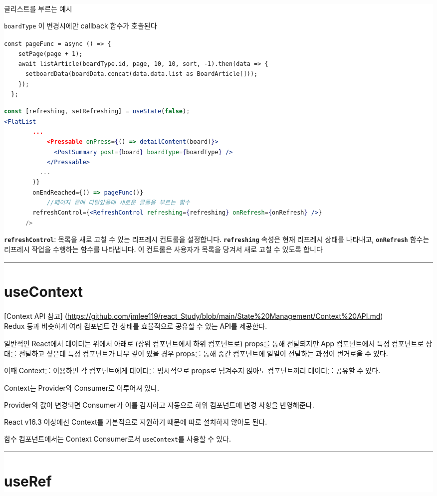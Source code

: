 글리스트를 부르는 예시

`boardType` 이 변경시에만 callback 함수가 호출된다

```tsx
const pageFunc = async () => {
    setPage(page + 1);
    await listArticle(boardType.id, page, 10, 10, sort, -1).then(data => {
      setboardData(boardData.concat(data.data.list as BoardArticle[]));
    });
  };
```

```jsx
const [refreshing, setRefreshing] = useState(false);
<FlatList
        ...
            <Pressable onPress={() => detailContent(board)}>
              <PostSummary post={board} boardType={boardType} />
            </Pressable>
          ...
        )}
        onEndReached={() => pageFunc()}
			//페이지 끝에 다달았을때 새로운 글들을 부르는 함수
        refreshControl={<RefreshControl refreshing={refreshing} onRefresh={onRefresh} />}
      />
```

**`refreshControl`**: 목록을 새로 고칠 수 있는 리프레시 컨트롤을 설정합니다. **`refreshing`** 속성은 현재 리프레시 상태를 나타내고, **`onRefresh`** 함수는 리프레시 작업을 수행하는 함수를 나타냅니다. 이 컨트롤은 사용자가 목록을 당겨서 새로 고칠 수 있도록 합니다

---

# useContext
[Context API 참고] (https://github.com/jmlee119/react_Study/blob/main/State%20Management/Context%20API.md)   
Redux 등과 비슷하게 여러 컴포넌트 간 상태를 효율적으로 공유할 수 있는 API를 제공한다.

일반적인 React에서 데이터는 위에서 아래로 (상위 컴포넌트에서 하위 컴포넌트로) props를 통해 전달되지만 App 컴포넌트에서 특정 컴포넌트로 상태를 전달하고 싶은데 특정 컴포넌트가 너무 깊이 있을 경우 props를 통해 중간 컴포넌트에 일일이 전달하는 과정이 번거로울 수 있다.

이때 Context를 이용하면 각 컴포넌트에게 데이터를 명시적으로 props로 넘겨주지 않아도 컴포넌트끼리 데이터를 공유할 수 있다.

Context는 Provider와 Consumer로 이루어져 있다.

Provider의 값이 변경되면 Consumer가 이를 감지하고 자동으로 하위 컴포넌트에 변경 사항을 반영해준다.

React v16.3 이상에선 Context를 기본적으로 지원하기 때문에 따로 설치하지 않아도 된다. 

함수 컴포넌트에서는 Context Consumer로서 `useContext`를 사용할 수 있다.

---

# useRef
